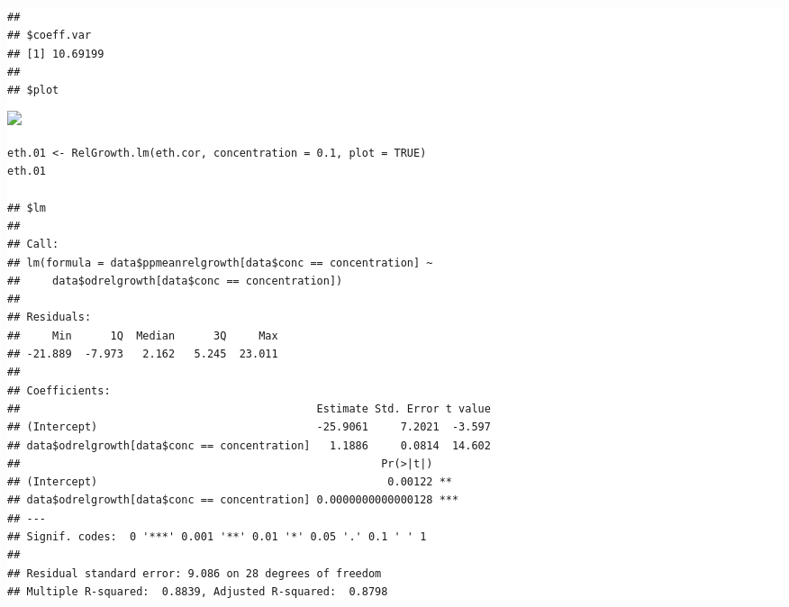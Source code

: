     ## 
    ## $coeff.var
    ## [1] 10.69199
    ## 
    ## $plot

![](MethodCorrelation_files/figure-markdown_strict/unnamed-chunk-5-1.png)

    eth.01 <- RelGrowth.lm(eth.cor, concentration = 0.1, plot = TRUE)
    eth.01

    ## $lm
    ## 
    ## Call:
    ## lm(formula = data$ppmeanrelgrowth[data$conc == concentration] ~ 
    ##     data$odrelgrowth[data$conc == concentration])
    ## 
    ## Residuals:
    ##     Min      1Q  Median      3Q     Max 
    ## -21.889  -7.973   2.162   5.245  23.011 
    ## 
    ## Coefficients:
    ##                                              Estimate Std. Error t value
    ## (Intercept)                                  -25.9061     7.2021  -3.597
    ## data$odrelgrowth[data$conc == concentration]   1.1886     0.0814  14.602
    ##                                                        Pr(>|t|)    
    ## (Intercept)                                             0.00122 ** 
    ## data$odrelgrowth[data$conc == concentration] 0.0000000000000128 ***
    ## ---
    ## Signif. codes:  0 '***' 0.001 '**' 0.01 '*' 0.05 '.' 0.1 ' ' 1
    ## 
    ## Residual standard error: 9.086 on 28 degrees of freedom
    ## Multiple R-squared:  0.8839, Adjusted R-squared:  0.8798 